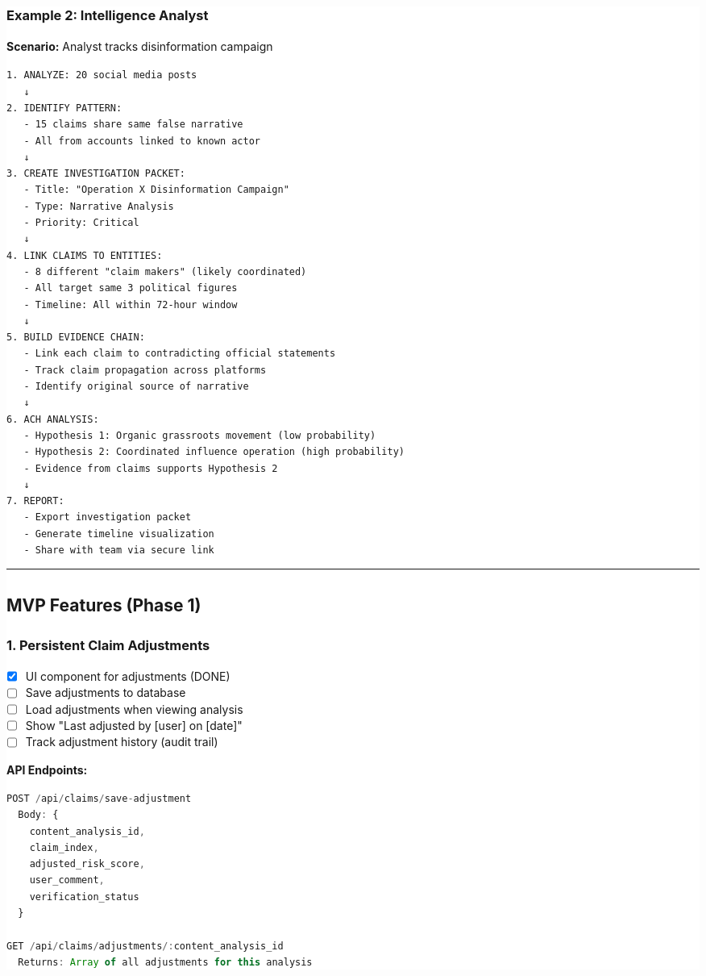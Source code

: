 ### Example 2: Intelligence Analyst

**Scenario:** Analyst tracks disinformation campaign

```
1. ANALYZE: 20 social media posts
   ↓
2. IDENTIFY PATTERN:
   - 15 claims share same false narrative
   - All from accounts linked to known actor
   ↓
3. CREATE INVESTIGATION PACKET:
   - Title: "Operation X Disinformation Campaign"
   - Type: Narrative Analysis
   - Priority: Critical
   ↓
4. LINK CLAIMS TO ENTITIES:
   - 8 different "claim makers" (likely coordinated)
   - All target same 3 political figures
   - Timeline: All within 72-hour window
   ↓
5. BUILD EVIDENCE CHAIN:
   - Link each claim to contradicting official statements
   - Track claim propagation across platforms
   - Identify original source of narrative
   ↓
6. ACH ANALYSIS:
   - Hypothesis 1: Organic grassroots movement (low probability)
   - Hypothesis 2: Coordinated influence operation (high probability)
   - Evidence from claims supports Hypothesis 2
   ↓
7. REPORT:
   - Export investigation packet
   - Generate timeline visualization
   - Share with team via secure link
```

---

## MVP Features (Phase 1)

### 1. Persistent Claim Adjustments
- [x] UI component for adjustments (DONE)
- [ ] Save adjustments to database
- [ ] Load adjustments when viewing analysis
- [ ] Show "Last adjusted by [user] on [date]"
- [ ] Track adjustment history (audit trail)

**API Endpoints:**
```typescript
POST /api/claims/save-adjustment
  Body: {
    content_analysis_id,
    claim_index,
    adjusted_risk_score,
    user_comment,
    verification_status
  }

GET /api/claims/adjustments/:content_analysis_id
  Returns: Array of all adjustments for this analysis
```
